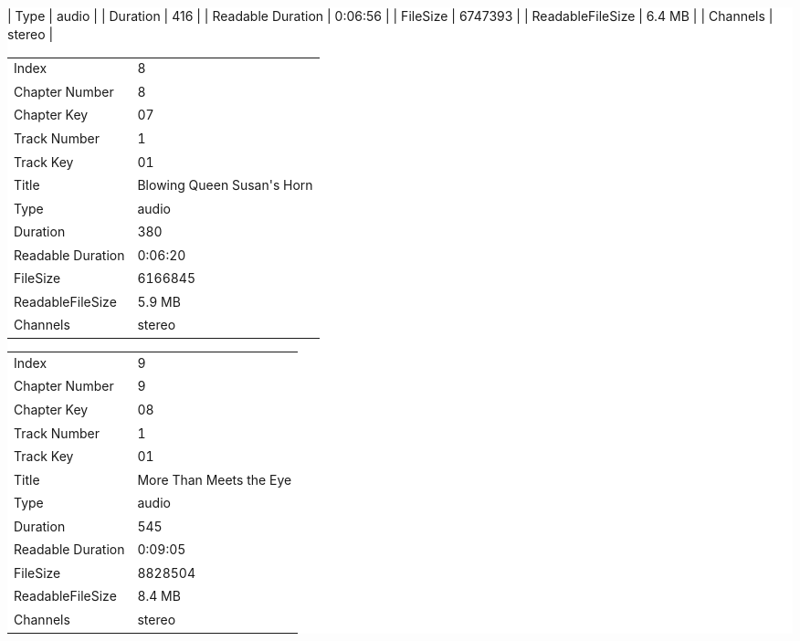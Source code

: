 | Type | audio |
| Duration | 416 |
| Readable Duration | 0:06:56 |
| FileSize | 6747393 |
| ReadableFileSize | 6.4 MB |
| Channels | stereo |

|  |  |
| - | - |
| Index | 8 |
| Chapter Number | 8 |
| Chapter Key | 07 |
| Track Number | 1 |
| Track Key | 01 |
| Title | Blowing Queen Susan's Horn |
| Type | audio |
| Duration | 380 |
| Readable Duration | 0:06:20 |
| FileSize | 6166845 |
| ReadableFileSize | 5.9 MB |
| Channels | stereo |

|  |  |
| - | - |
| Index | 9 |
| Chapter Number | 9 |
| Chapter Key | 08 |
| Track Number | 1 |
| Track Key | 01 |
| Title | More Than Meets the Eye |
| Type | audio |
| Duration | 545 |
| Readable Duration | 0:09:05 |
| FileSize | 8828504 |
| ReadableFileSize | 8.4 MB |
| Channels | stereo |
